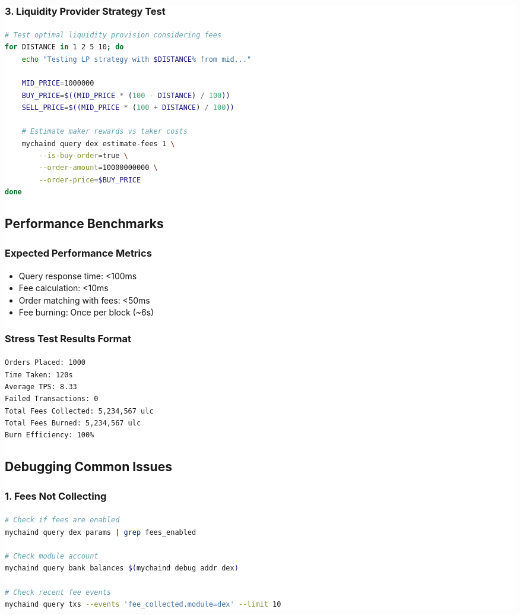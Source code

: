 ### 3. Liquidity Provider Strategy Test
```bash
# Test optimal liquidity provision considering fees
for DISTANCE in 1 2 5 10; do
    echo "Testing LP strategy with $DISTANCE% from mid..."
    
    MID_PRICE=1000000
    BUY_PRICE=$((MID_PRICE * (100 - DISTANCE) / 100))
    SELL_PRICE=$((MID_PRICE * (100 + DISTANCE) / 100))
    
    # Estimate maker rewards vs taker costs
    mychaind query dex estimate-fees 1 \
        --is-buy-order=true \
        --order-amount=10000000000 \
        --order-price=$BUY_PRICE
done
```

## Performance Benchmarks

### Expected Performance Metrics
- Query response time: <100ms
- Fee calculation: <10ms
- Order matching with fees: <50ms
- Fee burning: Once per block (~6s)

### Stress Test Results Format
```
Orders Placed: 1000
Time Taken: 120s
Average TPS: 8.33
Failed Transactions: 0
Total Fees Collected: 5,234,567 ulc
Total Fees Burned: 5,234,567 ulc
Burn Efficiency: 100%
```

## Debugging Common Issues

### 1. Fees Not Collecting
```bash
# Check if fees are enabled
mychaind query dex params | grep fees_enabled

# Check module account
mychaind query bank balances $(mychaind debug addr dex)

# Check recent fee events
mychaind query txs --events 'fee_collected.module=dex' --limit 10
```
